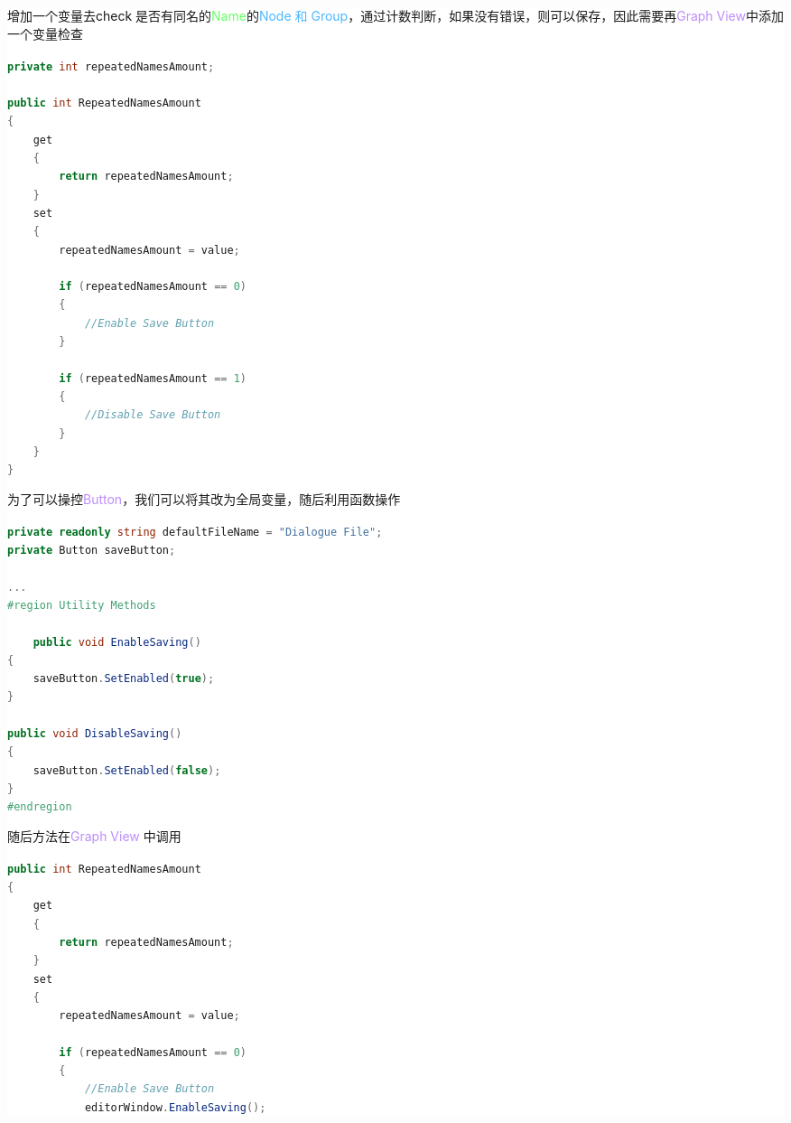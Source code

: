 增加一个变量去check 是否有同名的<font color=#66ff66>Name</font>的<font color=#4db8ff>Node 和 Group</font>，通过计数判断，如果没有错误，则可以保存，因此需要再<font color=#bc8df9>Graph View</font>中添加一个变量检查

```c#
private int repeatedNamesAmount;

public int RepeatedNamesAmount
{
    get
    {
        return repeatedNamesAmount;
    }
    set
    {
        repeatedNamesAmount = value;

        if (repeatedNamesAmount == 0)
        {
            //Enable Save Button
        }

        if (repeatedNamesAmount == 1)
        {
            //Disable Save Button
        }
    }
}
```

为了可以操控<font color=#bc8df9>Button</font>，我们可以将其改为全局变量，随后利用函数操作

```c#
private readonly string defaultFileName = "Dialogue File";
private Button saveButton;

...
#region Utility Methods

    public void EnableSaving()
{
    saveButton.SetEnabled(true);
}

public void DisableSaving()
{
    saveButton.SetEnabled(false);
}
#endregion
```

随后方法在<font color=#bc8df9>Graph View</font> 中调用

```c#
public int RepeatedNamesAmount
{
    get
    {
        return repeatedNamesAmount;
    }
    set
    {
        repeatedNamesAmount = value;

        if (repeatedNamesAmount == 0)
        {
            //Enable Save Button
            editorWindow.EnableSaving();
```